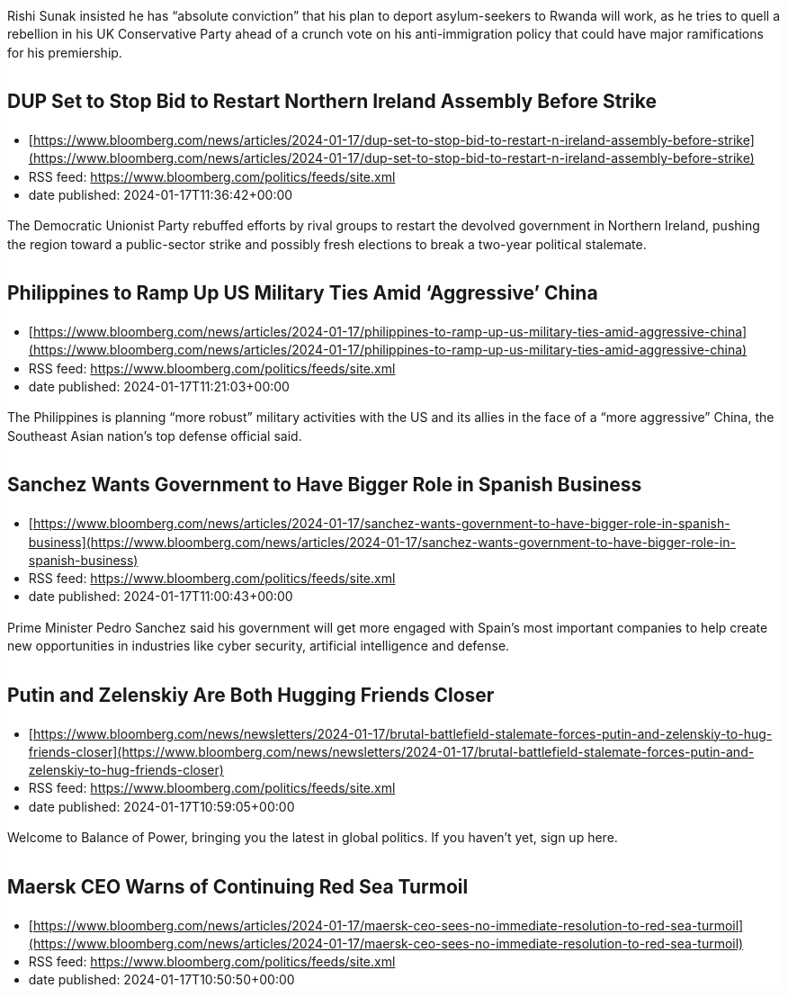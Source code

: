 Rishi Sunak insisted he has “absolute conviction” that his plan to deport asylum-seekers to Rwanda will work, as he tries to quell a rebellion in his UK Conservative Party ahead of a crunch vote on his anti-immigration policy that could have major ramifications for his premiership.

## DUP Set to Stop Bid to Restart Northern Ireland Assembly Before Strike
 - [https://www.bloomberg.com/news/articles/2024-01-17/dup-set-to-stop-bid-to-restart-n-ireland-assembly-before-strike](https://www.bloomberg.com/news/articles/2024-01-17/dup-set-to-stop-bid-to-restart-n-ireland-assembly-before-strike)
 - RSS feed: https://www.bloomberg.com/politics/feeds/site.xml
 - date published: 2024-01-17T11:36:42+00:00

The Democratic Unionist Party rebuffed efforts by rival groups to restart the devolved government in Northern Ireland, pushing the region toward a public-sector strike and possibly fresh elections to break a two-year political stalemate.

## Philippines to Ramp Up US Military Ties Amid ‘Aggressive’ China
 - [https://www.bloomberg.com/news/articles/2024-01-17/philippines-to-ramp-up-us-military-ties-amid-aggressive-china](https://www.bloomberg.com/news/articles/2024-01-17/philippines-to-ramp-up-us-military-ties-amid-aggressive-china)
 - RSS feed: https://www.bloomberg.com/politics/feeds/site.xml
 - date published: 2024-01-17T11:21:03+00:00

The Philippines is planning “more robust” military activities with the US and its allies in the face of a “more aggressive” China, the Southeast Asian nation’s top defense official said.

## Sanchez Wants Government to Have Bigger Role in Spanish Business
 - [https://www.bloomberg.com/news/articles/2024-01-17/sanchez-wants-government-to-have-bigger-role-in-spanish-business](https://www.bloomberg.com/news/articles/2024-01-17/sanchez-wants-government-to-have-bigger-role-in-spanish-business)
 - RSS feed: https://www.bloomberg.com/politics/feeds/site.xml
 - date published: 2024-01-17T11:00:43+00:00

Prime Minister Pedro Sanchez said his government will get more engaged with Spain’s most important companies to help create new opportunities in industries like cyber security, artificial intelligence and defense.

## Putin and Zelenskiy Are Both Hugging Friends Closer
 - [https://www.bloomberg.com/news/newsletters/2024-01-17/brutal-battlefield-stalemate-forces-putin-and-zelenskiy-to-hug-friends-closer](https://www.bloomberg.com/news/newsletters/2024-01-17/brutal-battlefield-stalemate-forces-putin-and-zelenskiy-to-hug-friends-closer)
 - RSS feed: https://www.bloomberg.com/politics/feeds/site.xml
 - date published: 2024-01-17T10:59:05+00:00

Welcome to Balance of Power, bringing you the latest in global politics. If you haven’t yet, sign up here.

## Maersk CEO Warns of Continuing Red Sea Turmoil
 - [https://www.bloomberg.com/news/articles/2024-01-17/maersk-ceo-sees-no-immediate-resolution-to-red-sea-turmoil](https://www.bloomberg.com/news/articles/2024-01-17/maersk-ceo-sees-no-immediate-resolution-to-red-sea-turmoil)
 - RSS feed: https://www.bloomberg.com/politics/feeds/site.xml
 - date published: 2024-01-17T10:50:50+00:00
